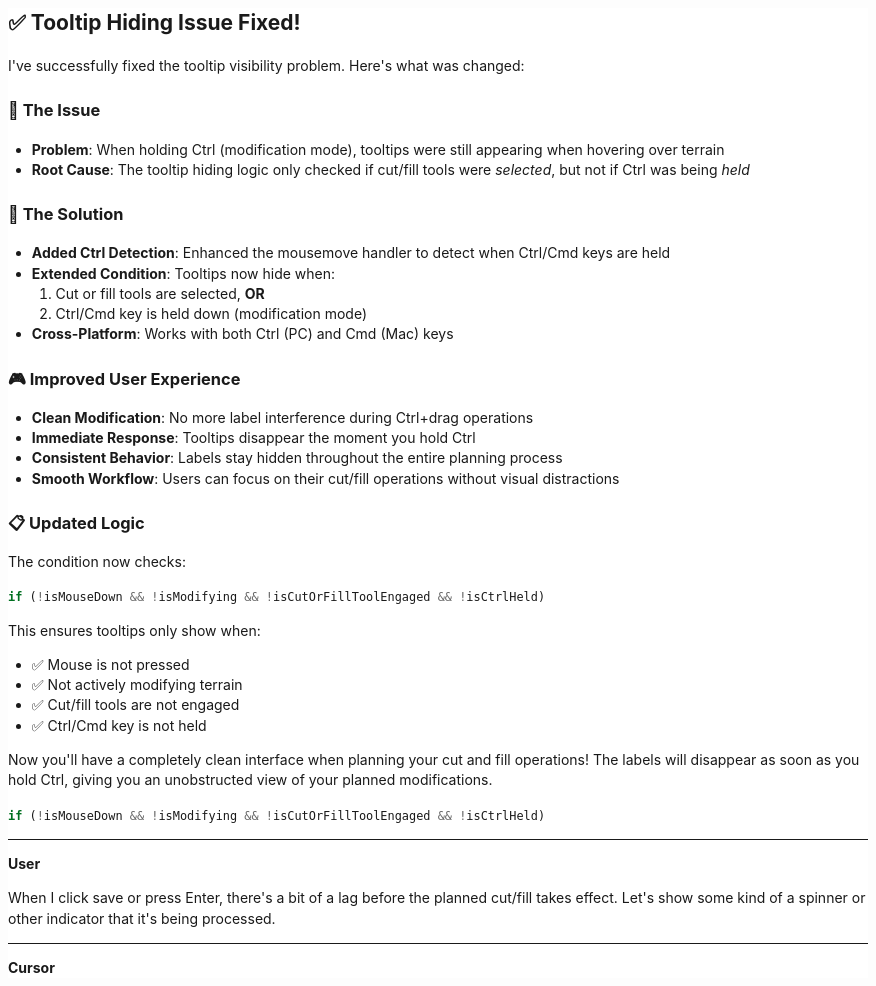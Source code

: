 ## ✅ **Tooltip Hiding Issue Fixed!**

I've successfully fixed the tooltip visibility problem. Here's what was changed:

### 🎯 **The Issue**
- **Problem**: When holding Ctrl (modification mode), tooltips were still appearing when hovering over terrain
- **Root Cause**: The tooltip hiding logic only checked if cut/fill tools were *selected*, but not if Ctrl was being *held*

### 🔧 **The Solution**
- **Added Ctrl Detection**: Enhanced the mousemove handler to detect when Ctrl/Cmd keys are held
- **Extended Condition**: Tooltips now hide when:
  1. Cut or fill tools are selected, **OR**
  2. Ctrl/Cmd key is held down (modification mode)
- **Cross-Platform**: Works with both Ctrl (PC) and Cmd (Mac) keys

### 🎮 **Improved User Experience**
- **Clean Modification**: No more label interference during Ctrl+drag operations
- **Immediate Response**: Tooltips disappear the moment you hold Ctrl
- **Consistent Behavior**: Labels stay hidden throughout the entire planning process
- **Smooth Workflow**: Users can focus on their cut/fill operations without visual distractions

### 📋 **Updated Logic**
The condition now checks:
```typescript
if (!isMouseDown && !isModifying && !isCutOrFillToolEngaged && !isCtrlHeld)
```

This ensures tooltips only show when:
- ✅ Mouse is not pressed
- ✅ Not actively modifying terrain
- ✅ Cut/fill tools are not engaged
- ✅ Ctrl/Cmd key is not held

Now you'll have a completely clean interface when planning your cut and fill operations! The labels will disappear as soon as you hold Ctrl, giving you an unobstructed view of your planned modifications.

```typescript
if (!isMouseDown && !isModifying && !isCutOrFillToolEngaged && !isCtrlHeld)
```

---

**User**

When I click save or press Enter, there's a bit of a lag before the planned cut/fill takes effect. Let's show some kind of a spinner or other indicator that it's being processed. 

---

**Cursor**
